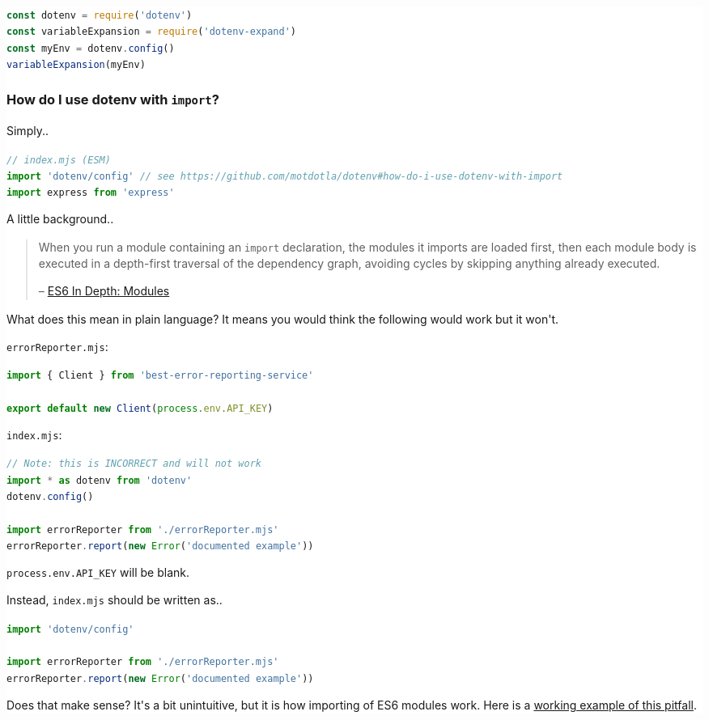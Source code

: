 ```js
const dotenv = require('dotenv')
const variableExpansion = require('dotenv-expand')
const myEnv = dotenv.config()
variableExpansion(myEnv)
```

### How do I use dotenv with `import`?

Simply..

```javascript
// index.mjs (ESM)
import 'dotenv/config' // see https://github.com/motdotla/dotenv#how-do-i-use-dotenv-with-import
import express from 'express'
```

A little background..

> When you run a module containing an `import` declaration, the modules it imports are loaded first, then each module body is executed in a depth-first traversal of the dependency graph, avoiding cycles by skipping anything already executed.
>
> – [ES6 In Depth: Modules](https://hacks.mozilla.org/2015/08/es6-in-depth-modules/)

What does this mean in plain language? It means you would think the following would work but it won't.

`errorReporter.mjs`:
```js
import { Client } from 'best-error-reporting-service'

export default new Client(process.env.API_KEY)
```
`index.mjs`:
```js
// Note: this is INCORRECT and will not work
import * as dotenv from 'dotenv'
dotenv.config()

import errorReporter from './errorReporter.mjs'
errorReporter.report(new Error('documented example'))
```

`process.env.API_KEY` will be blank.

Instead, `index.mjs` should be written as..

```js
import 'dotenv/config'

import errorReporter from './errorReporter.mjs'
errorReporter.report(new Error('documented example'))
```

Does that make sense? It's a bit unintuitive, but it is how importing of ES6 modules work. Here is a [working example of this pitfall](https://github.com/dotenv-org/examples/tree/master/dotenv-es6-import-pitfall).
